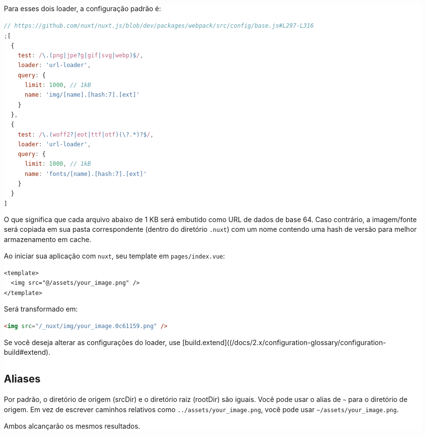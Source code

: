 Para esses dois loader, a configuração padrão é:

```js
// https://github.com/nuxt/nuxt.js/blob/dev/packages/webpack/src/config/base.js#L297-L316
;[
  {
    test: /\.(png|jpe?g|gif|svg|webp)$/,
    loader: 'url-loader',
    query: {
      limit: 1000, // 1kB
      name: 'img/[name].[hash:7].[ext]'
    }
  },
  {
    test: /\.(woff2?|eot|ttf|otf)(\?.*)?$/,
    loader: 'url-loader',
    query: {
      limit: 1000, // 1kB
      name: 'fonts/[name].[hash:7].[ext]'
    }
  }
]
```

O que significa que cada arquivo abaixo de 1 KB será embutido como URL de dados de base 64. Caso contrário, a imagem/fonte será copiada em sua pasta correspondente (dentro do diretório `.nuxt`) com um nome contendo uma hash de versão para melhor armazenamento em cache.

Ao iniciar sua aplicação com `nuxt`, seu template em `pages/index.vue`:

```html{}[pages/index.vue]
<template>
  <img src="@/assets/your_image.png" />
</template>
```

Será transformado em:

```html
<img src="/_nuxt/img/your_image.0c61159.png" />
```

Se você deseja alterar as configurações do loader, use [build.extend]((/docs/2.x/configuration-glossary/configuration-build#extend).

<app-modal>
  <code-sandbox  :src="csb_link"></code-sandbox>
</app-modal>

## Aliases

Por padrão, o diretório de origem (srcDir) e o diretório raiz (rootDir) são iguais. Você pode usar o alias de `~` para o diretório de origem. Em vez de escrever caminhos relativos como `../assets/your_image.png`, você pode usar `~/assets/your_image.png`.

Ambos alcançarão os mesmos resultados.
